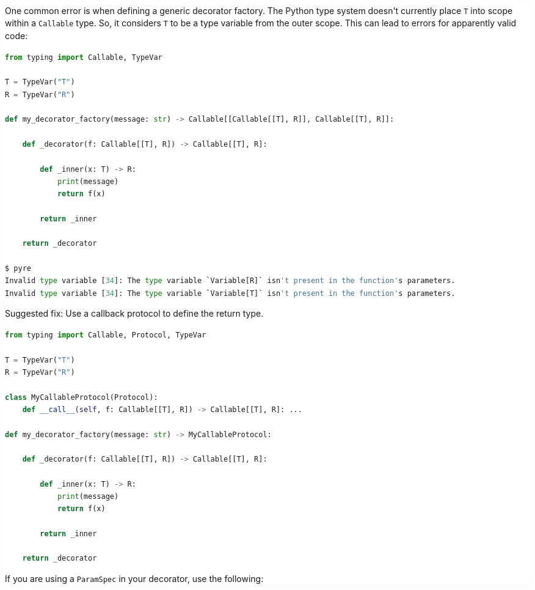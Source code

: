 One common error is when defining a generic decorator factory. The Python type system doesn't currently place `T` into scope within a `Callable` type. So, it considers `T` to be a type variable from the outer scope. This can lead to errors for apparently valid code:

```python
from typing import Callable, TypeVar

T = TypeVar("T")
R = TypeVar("R")

def my_decorator_factory(message: str) -> Callable[[Callable[[T], R]], Callable[[T], R]]:

    def _decorator(f: Callable[[T], R]) -> Callable[[T], R]:

        def _inner(x: T) -> R:
            print(message)
            return f(x)

        return _inner

    return _decorator

$ pyre
Invalid type variable [34]: The type variable `Variable[R]` isn't present in the function's parameters.
Invalid type variable [34]: The type variable `Variable[T]` isn't present in the function's parameters.
```

Suggested fix: Use a callback protocol to define the return type.

```python
from typing import Callable, Protocol, TypeVar

T = TypeVar("T")
R = TypeVar("R")

class MyCallableProtocol(Protocol):
    def __call__(self, f: Callable[[T], R]) -> Callable[[T], R]: ...

def my_decorator_factory(message: str) -> MyCallableProtocol:

    def _decorator(f: Callable[[T], R]) -> Callable[[T], R]:

        def _inner(x: T) -> R:
            print(message)
            return f(x)

        return _inner

    return _decorator
```

If you are using a `ParamSpec` in your decorator, use the following:
